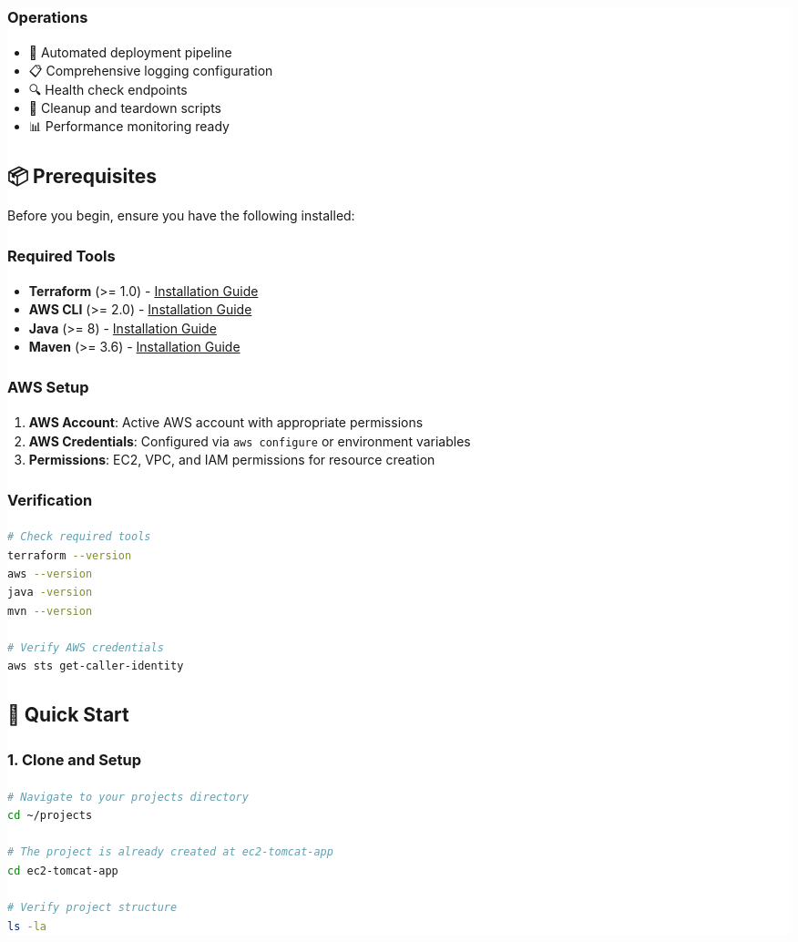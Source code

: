 ### Operations
- 🚀 Automated deployment pipeline
- 📋 Comprehensive logging configuration
- 🔍 Health check endpoints
- 🧹 Cleanup and teardown scripts
- 📊 Performance monitoring ready

## 📦 Prerequisites

Before you begin, ensure you have the following installed:

### Required Tools
- **Terraform** (>= 1.0) - [Installation Guide](https://learn.hashicorp.com/tutorials/terraform/install-cli)
- **AWS CLI** (>= 2.0) - [Installation Guide](https://docs.aws.amazon.com/cli/latest/userguide/getting-started-install.html)
- **Java** (>= 8) - [Installation Guide](https://adoptium.net/)
- **Maven** (>= 3.6) - [Installation Guide](https://maven.apache.org/install.html)

### AWS Setup
1. **AWS Account**: Active AWS account with appropriate permissions
2. **AWS Credentials**: Configured via `aws configure` or environment variables
3. **Permissions**: EC2, VPC, and IAM permissions for resource creation

### Verification
```bash
# Check required tools
terraform --version
aws --version
java -version
mvn --version

# Verify AWS credentials
aws sts get-caller-identity
```

## 🚀 Quick Start

### 1. Clone and Setup
```bash
# Navigate to your projects directory
cd ~/projects

# The project is already created at ec2-tomcat-app
cd ec2-tomcat-app

# Verify project structure
ls -la
```
